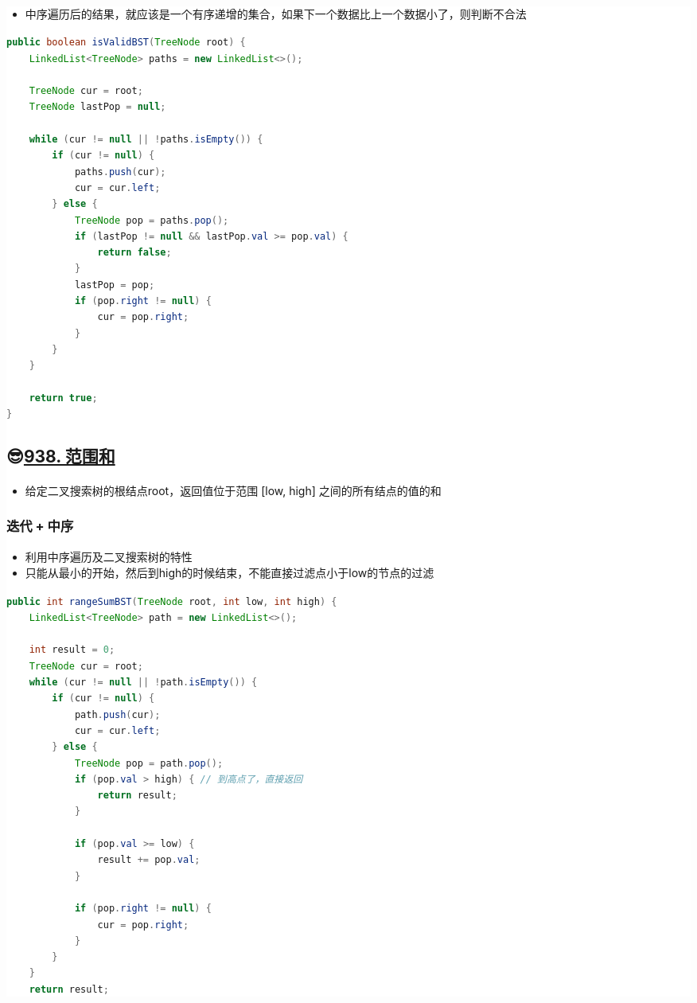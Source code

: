 - 中序遍历后的结果，就应该是一个有序递增的集合，如果下一个数据比上一个数据小了，则判断不合法

```java
public boolean isValidBST(TreeNode root) {
    LinkedList<TreeNode> paths = new LinkedList<>();

    TreeNode cur = root;
    TreeNode lastPop = null;

    while (cur != null || !paths.isEmpty()) {
        if (cur != null) {
            paths.push(cur);
            cur = cur.left;
        } else {
            TreeNode pop = paths.pop();
            if (lastPop != null && lastPop.val >= pop.val) {
                return false;
            }
            lastPop = pop;
            if (pop.right != null) {
                cur = pop.right;
            }
        }
    }

    return true;
}
```

## 😎[938. 范围和](https://leetcode.cn/problems/range-sum-of-bst/)

- 给定二叉搜索树的根结点root，返回值位于范围 [low, high] 之间的所有结点的值的和

### 迭代 + 中序

- 利用中序遍历及二叉搜索树的特性
- 只能从最小的开始，然后到high的时候结束，不能直接过滤点小于low的节点的过滤

```java
public int rangeSumBST(TreeNode root, int low, int high) {
    LinkedList<TreeNode> path = new LinkedList<>();

    int result = 0;
    TreeNode cur = root;
    while (cur != null || !path.isEmpty()) {
        if (cur != null) {
            path.push(cur);
            cur = cur.left;
        } else {
            TreeNode pop = path.pop();
            if (pop.val > high) { // 到高点了，直接返回
                return result;
            }

            if (pop.val >= low) {
                result += pop.val;
            }

            if (pop.right != null) {
                cur = pop.right;
            }
        }
    }
    return result;
```